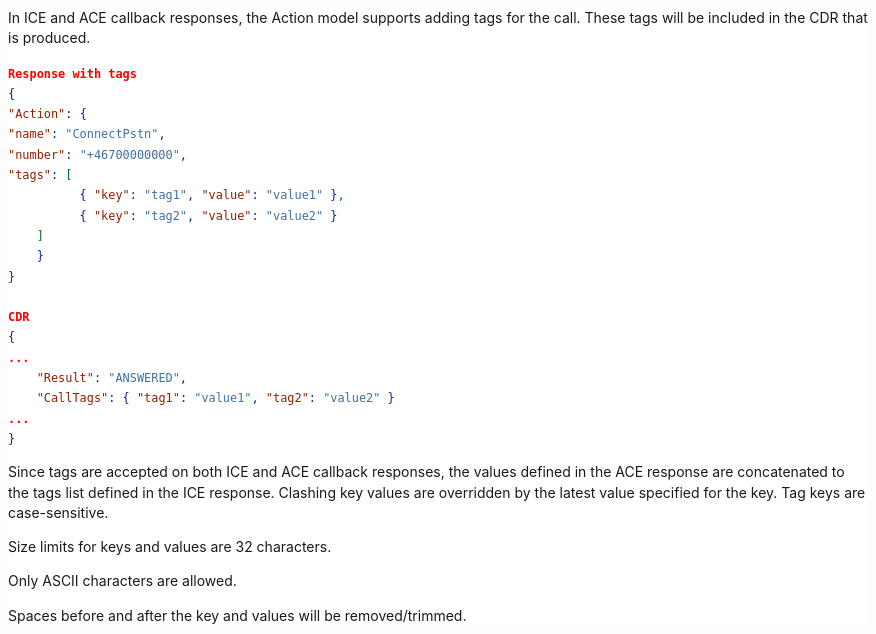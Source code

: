 In ICE and ACE callback responses, the Action model supports adding tags for the call. These tags will be included in the CDR that is produced.
```json
Response with tags
{
"Action": {
"name": "ConnectPstn",
"number": "+46700000000",
"tags": [
          { "key": "tag1", "value": "value1" },
          { "key": "tag2", "value": "value2" }
    ]
    }
}

CDR
{
...
    "Result": "ANSWERED",
    "CallTags": { "tag1": "value1", "tag2": "value2" }
...
}
```


Since tags are accepted on both ICE and ACE callback responses, the values defined in the ACE response are concatenated to the tags list defined in the ICE response. Clashing key values are overridden by the latest value specified for the key. Tag keys are case-sensitive.

Size limits for keys and values are 32 characters.

Only ASCII characters are allowed.

Spaces before and after the key and values will be removed/trimmed.

